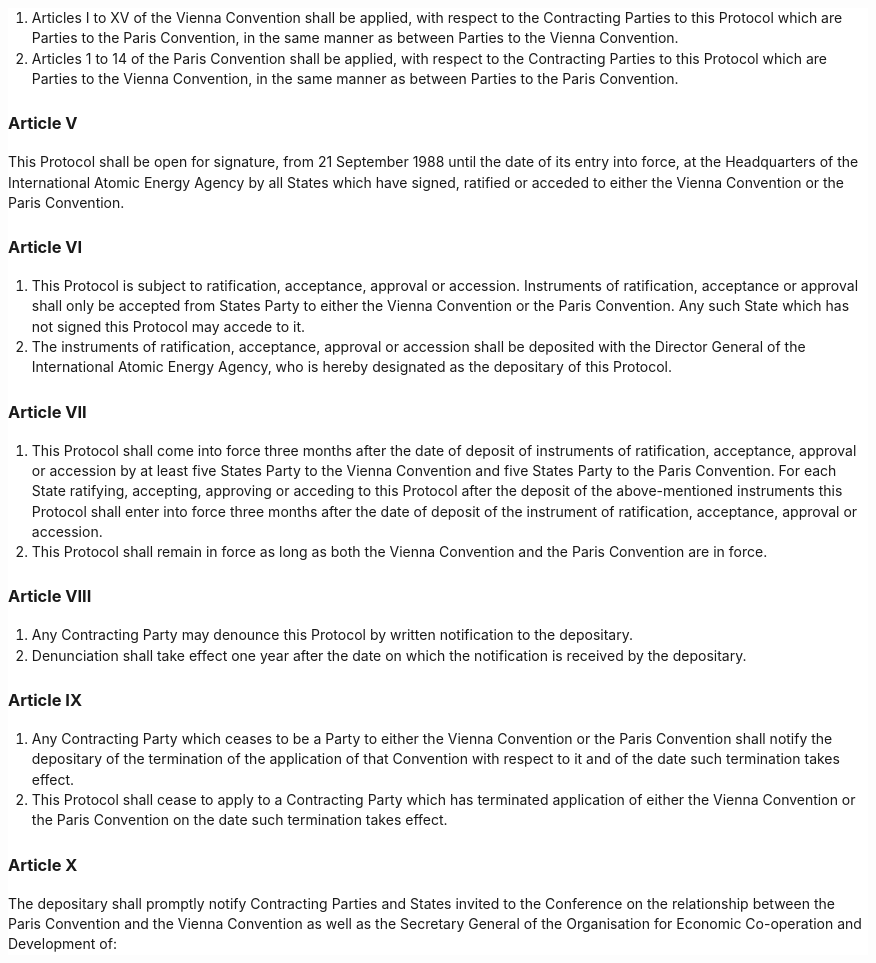 1.  Articles I to XV of the Vienna Convention shall be applied, with respect to the Contracting Parties to this Protocol which are Parties to the Paris Convention, in the same manner as between Parties to the Vienna Convention.   
2.  Articles 1 to 14 of the Paris Convention shall be applied, with respect to the Contracting Parties to this Protocol which are Parties to the Vienna Convention, in the same manner as between Parties to the Paris Convention.   

### Article  V  

This Protocol shall be open for signature, from 21 September 1988 until the date of its entry into force, at the Headquarters of the International Atomic Energy Agency by all States which have signed, ratified or acceded to either the Vienna Convention or the Paris Convention.  

### Article  VI  

1.  This Protocol is subject to ratification, acceptance, approval or accession. Instruments of ratification, acceptance or approval shall only be accepted from States Party to either the Vienna Convention or the Paris Convention. Any such State which has not signed this Protocol may accede to it.   
2.  The instruments of ratification, acceptance, approval or accession shall be deposited with the Director General of the International Atomic Energy Agency, who is hereby designated as the depositary of this Protocol.   

### Article  VII  

1.  This Protocol shall come into force three months after the date of deposit of instruments of ratification, acceptance, approval or accession by at least five States Party to the Vienna Convention and five States Party to the Paris Convention. For each State ratifying, accepting, approving or acceding to this Protocol after the deposit of the above-mentioned instruments this Protocol shall enter into force three months after the date of deposit of the instrument of ratification, acceptance, approval or accession.   
2.  This Protocol shall remain in force as long as both the Vienna Convention and the Paris Convention are in force.   

### Article  VIII  

1.  Any Contracting Party may denounce this Protocol by written notification to the depositary.   
2.  Denunciation shall take effect one year after the date on which the notification is received by the depositary.   

### Article  IX  

1.  Any Contracting Party which ceases to be a Party to either the Vienna Convention or the Paris Convention shall notify the depositary of the termination of the application of that Convention with respect to it and of the date such termination takes effect.   
2.  This Protocol shall cease to apply to a Contracting Party which has terminated application of either the Vienna Convention or the Paris Convention on the date such termination takes effect.   

### Article  X  

The depositary shall promptly notify Contracting Parties and States invited to the Conference on the relationship between the Paris Convention and the Vienna Convention as well as the Secretary General of the Organisation for Economic Co-operation and Development of: 
